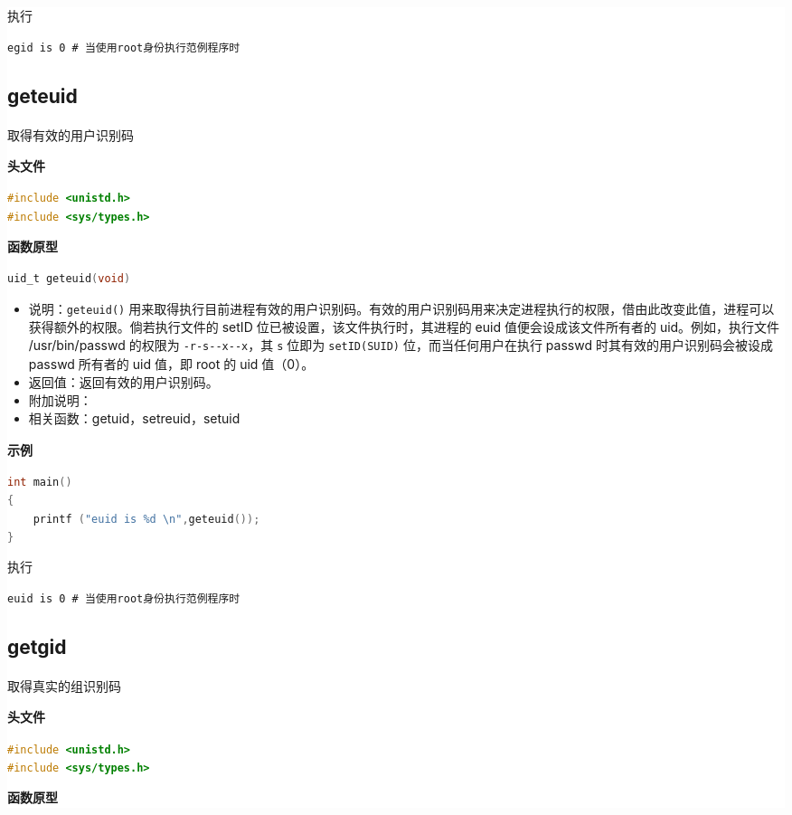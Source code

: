 执行

```shell
egid is 0 # 当使用root身份执行范例程序时
```


geteuid
---------------------------------------------

取得有效的用户识别码

**头文件**

```c
#include <unistd.h>
#include <sys/types.h>
```

**函数原型**

```c
uid_t geteuid(void)
```

- 说明：`geteuid()` 用来取得执行目前进程有效的用户识别码。有效的用户识别码用来决定进程执行的权限，借由此改变此值，进程可以获得额外的权限。倘若执行文件的 setID 位已被设置，该文件执行时，其进程的 euid 值便会设成该文件所有者的 uid。例如，执行文件 /usr/bin/passwd 的权限为 `-r-s--x--x`，其 `s` 位即为 `setID(SUID)` 位，而当任何用户在执行 passwd 时其有效的用户识别码会被设成 passwd 所有者的 uid 值，即 root 的 uid 值（0）。
- 返回值：返回有效的用户识别码。
- 附加说明：
- 相关函数：getuid，setreuid，setuid

**示例**

```c
int main()
{
    printf ("euid is %d \n",geteuid());
}
```

执行

```shell
euid is 0 # 当使用root身份执行范例程序时
```


getgid
---------------------------------------------

取得真实的组识别码

**头文件**

```c
#include <unistd.h>
#include <sys/types.h>
```

**函数原型**
